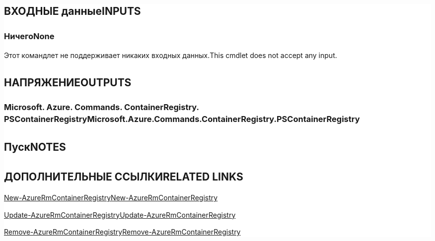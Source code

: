 ## <span data-ttu-id="69344-131">ВХОДНЫЕ данные</span><span class="sxs-lookup"><span data-stu-id="69344-131">INPUTS</span></span>

### <span data-ttu-id="69344-132">Ничего</span><span class="sxs-lookup"><span data-stu-id="69344-132">None</span></span>
<span data-ttu-id="69344-133">Этот командлет не поддерживает никаких входных данных.</span><span class="sxs-lookup"><span data-stu-id="69344-133">This cmdlet does not accept any input.</span></span>

## <span data-ttu-id="69344-134">НАПРЯЖЕНИЕ</span><span class="sxs-lookup"><span data-stu-id="69344-134">OUTPUTS</span></span>

### <span data-ttu-id="69344-135">Microsoft. Azure. Commands. ContainerRegistry. PSContainerRegistry</span><span class="sxs-lookup"><span data-stu-id="69344-135">Microsoft.Azure.Commands.ContainerRegistry.PSContainerRegistry</span></span>

## <span data-ttu-id="69344-136">Пуск</span><span class="sxs-lookup"><span data-stu-id="69344-136">NOTES</span></span>

## <span data-ttu-id="69344-137">ДОПОЛНИТЕЛЬНЫЕ ССЫЛКИ</span><span class="sxs-lookup"><span data-stu-id="69344-137">RELATED LINKS</span></span>

[<span data-ttu-id="69344-138">New-AzureRmContainerRegistry</span><span class="sxs-lookup"><span data-stu-id="69344-138">New-AzureRmContainerRegistry</span></span>](New-AzureRmContainerRegistry.md)

[<span data-ttu-id="69344-139">Update-AzureRmContainerRegistry</span><span class="sxs-lookup"><span data-stu-id="69344-139">Update-AzureRmContainerRegistry</span></span>](Update-AzureRmContainerRegistry.md)

[<span data-ttu-id="69344-140">Remove-AzureRmContainerRegistry</span><span class="sxs-lookup"><span data-stu-id="69344-140">Remove-AzureRmContainerRegistry</span></span>](Remove-AzureRmContainerRegistry.md)


